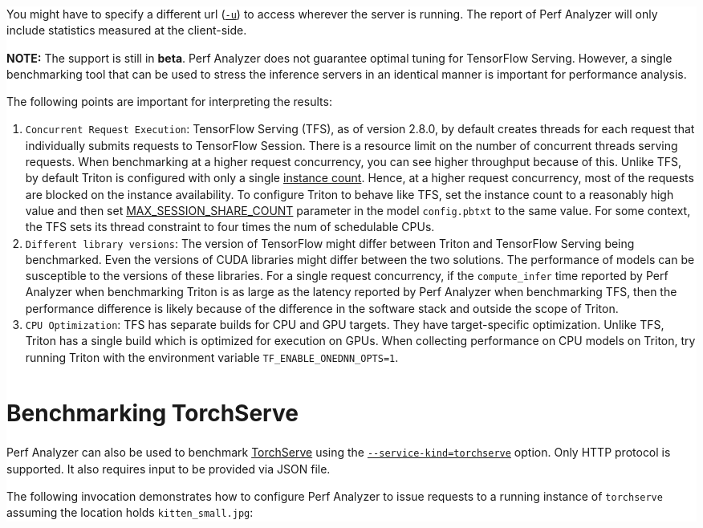You might have to specify a different url ([`-u`](cli.md#-u-url)) to access
wherever the server is running. The report of Perf Analyzer will only include
statistics measured at the client-side.

**NOTE:** The support is still in **beta**. Perf Analyzer does not guarantee
optimal tuning for TensorFlow Serving. However, a single benchmarking tool that
can be used to stress the inference servers in an identical manner is important
for performance analysis.

The following points are important for interpreting the results:

1. `Concurrent Request Execution`:
   TensorFlow Serving (TFS), as of version 2.8.0, by default creates threads for
   each request that individually submits requests to TensorFlow Session. There
   is a resource limit on the number of concurrent threads serving requests.
   When benchmarking at a higher request concurrency, you can see higher
   throughput because of this. Unlike TFS, by default Triton is configured with
   only a single
   [instance count](https://github.com/triton-inference-server/server/blob/main/docs/user_guide/model_configuration.md#instance-groups).
   Hence, at a higher request concurrency, most of the requests are blocked on
   the instance availability. To configure Triton to behave like TFS, set the
   instance count to a reasonably high value and then set
   [MAX_SESSION_SHARE_COUNT](https://github.com/triton-inference-server/tensorflow_backend#parameters)
   parameter in the model `config.pbtxt` to the same value. For some context,
   the TFS sets its thread constraint to four times the num of schedulable CPUs.
2. `Different library versions`:
   The version of TensorFlow might differ between Triton and TensorFlow Serving
   being benchmarked. Even the versions of CUDA libraries might differ between
   the two solutions. The performance of models can be susceptible to the
   versions of these libraries. For a single request concurrency, if the
   `compute_infer` time reported by Perf Analyzer when benchmarking Triton is as
   large as the latency reported by Perf Analyzer when benchmarking TFS, then
   the performance difference is likely because of the difference in the
   software stack and outside the scope of Triton.
3. `CPU Optimization`:
   TFS has separate builds for CPU and GPU targets. They have target-specific
   optimization. Unlike TFS, Triton has a single build which is optimized for
   execution on GPUs. When collecting performance on CPU models on Triton, try
   running Triton with the environment variable `TF_ENABLE_ONEDNN_OPTS=1`.

# Benchmarking TorchServe

Perf Analyzer can also be used to benchmark
[TorchServe](https://github.com/pytorch/serve) using the
[`--service-kind=torchserve`](cli.md#--service-kindtritontriton_c_apitfservingtorchserve)
option. Only HTTP protocol is supported. It also requires input to be provided
via JSON file.

The following invocation demonstrates how to configure Perf Analyzer to issue
requests to a running instance of `torchserve` assuming the location holds
`kitten_small.jpg`:
